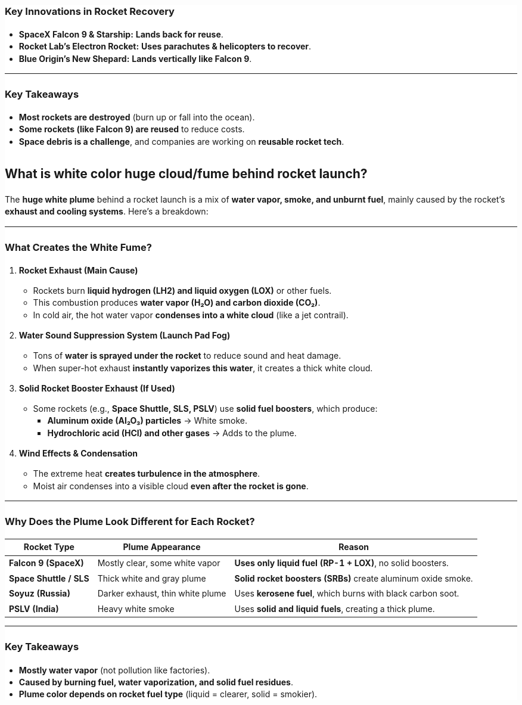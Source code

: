 
### **Key Innovations in Rocket Recovery**
- **SpaceX Falcon 9 & Starship:** **Lands back for reuse**.  
- **Rocket Lab’s Electron Rocket:** **Uses parachutes & helicopters to recover**.  
- **Blue Origin’s New Shepard:** **Lands vertically like Falcon 9**.  

---

### **Key Takeaways**
- **Most rockets are destroyed** (burn up or fall into the ocean).  
- **Some rockets (like Falcon 9) are reused** to reduce costs.  
- **Space debris is a challenge**, and companies are working on **reusable rocket tech**.  

## What is white color huge cloud/fume behind rocket launch?

The **huge white plume** behind a rocket launch is a mix of **water vapor, smoke, and unburnt fuel**, mainly caused by the rocket’s **exhaust and cooling systems**. Here’s a breakdown:  

---

### **What Creates the White Fume?**  

1. **Rocket Exhaust (Main Cause)**  
   - Rockets burn **liquid hydrogen (LH2) and liquid oxygen (LOX)** or other fuels.  
   - This combustion produces **water vapor (H₂O) and carbon dioxide (CO₂)**.  
   - In cold air, the hot water vapor **condenses into a white cloud** (like a jet contrail).  

2. **Water Sound Suppression System (Launch Pad Fog)**  
   - Tons of **water is sprayed under the rocket** to reduce sound and heat damage.  
   - When super-hot exhaust **instantly vaporizes this water**, it creates a thick white cloud.  

3. **Solid Rocket Booster Exhaust (If Used)**  
   - Some rockets (e.g., **Space Shuttle, SLS, PSLV**) use **solid fuel boosters**, which produce:  
     - **Aluminum oxide (Al₂O₃) particles** → White smoke.  
     - **Hydrochloric acid (HCl) and other gases** → Adds to the plume.  

4. **Wind Effects & Condensation**  
   - The extreme heat **creates turbulence in the atmosphere**.  
   - Moist air condenses into a visible cloud **even after the rocket is gone**.  

---

### **Why Does the Plume Look Different for Each Rocket?**

| **Rocket Type** | **Plume Appearance** | **Reason** |
|---------------|----------------|--------------------|
| **Falcon 9 (SpaceX)** | Mostly clear, some white vapor | **Uses only liquid fuel (RP-1 + LOX)**, no solid boosters. |
| **Space Shuttle / SLS** | Thick white and gray plume | **Solid rocket boosters (SRBs)** create aluminum oxide smoke. |
| **Soyuz (Russia)** | Darker exhaust, thin white plume | Uses **kerosene fuel**, which burns with black carbon soot. |
| **PSLV (India)** | Heavy white smoke | Uses **solid and liquid fuels**, creating a thick plume. |

---

### **Key Takeaways**
- **Mostly water vapor** (not pollution like factories).  
- **Caused by burning fuel, water vaporization, and solid fuel residues**.  
- **Plume color depends on rocket fuel type** (liquid = clearer, solid = smokier).  

